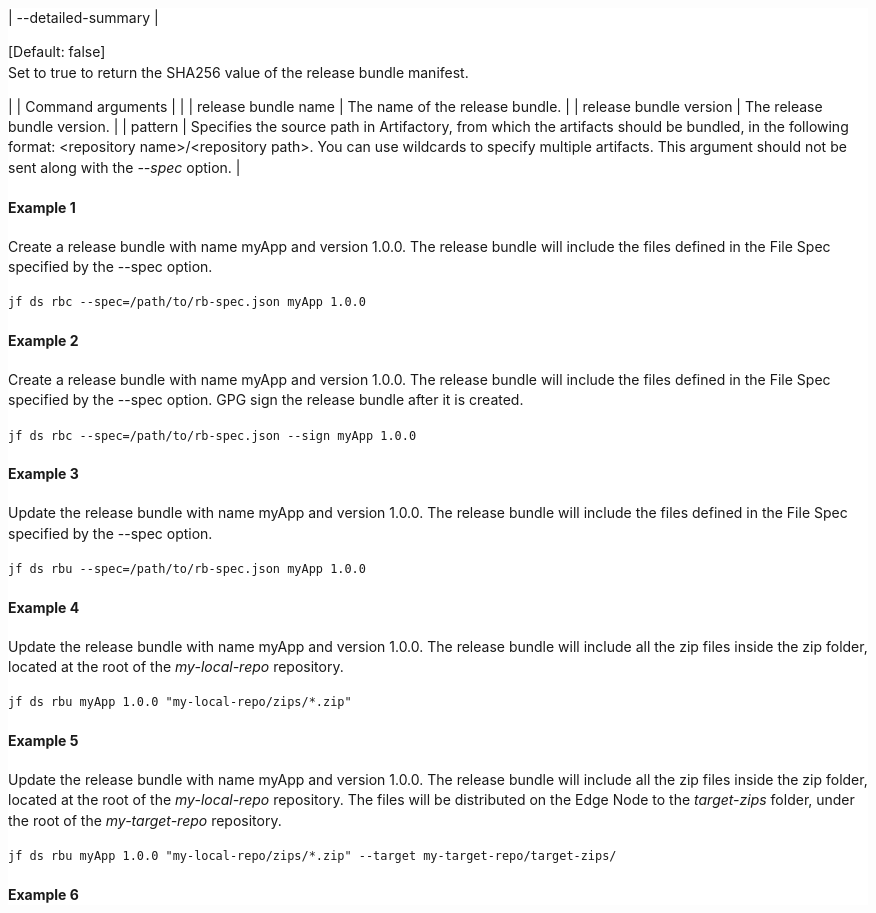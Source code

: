 | --detailed-summary     | <p>[Default: false]<br>Set to true to return the SHA256 value of the release bundle manifest.</p>                                                                                                                                                                                                                                                                                                                                                                                                                                                 |
| Command arguments      |                                                                                                                                                                                                                                                                                                                                                                                                                                                                                                                                                   |
| release bundle name    | The name of the release bundle.                                                                                                                                                                                                                                                                                                                                                                                                                                                                                                                   |
| release bundle version | The release bundle version.                                                                                                                                                                                                                                                                                                                                                                                                                                                                                                                       |
| pattern                | Specifies the source path in Artifactory, from which the artifacts should be bundled, in the following format: \<repository name>/\<repository path>. You can use wildcards to specify multiple artifacts. This argument should not be sent along with the _--spec_ option.                                                                                                                                                                                                                                                                       |

#### Example 1

Create a release bundle with name myApp and version 1.0.0. The release bundle will include the files defined in the File Spec specified by the --spec option.

```
jf ds rbc --spec=/path/to/rb-spec.json myApp 1.0.0
```

#### Example 2

Create a release bundle with name myApp and version 1.0.0. The release bundle will include the files defined in the File Spec specified by the --spec option. GPG sign the release bundle after it is created.

```
jf ds rbc --spec=/path/to/rb-spec.json --sign myApp 1.0.0
```

#### Example 3

Update the release bundle with name myApp and version 1.0.0. The release bundle will include the files defined in the File Spec specified by the --spec option.

```
jf ds rbu --spec=/path/to/rb-spec.json myApp 1.0.0
```

#### Example 4

Update the release bundle with name myApp and version 1.0.0. The release bundle will include all the zip files inside the zip folder, located at the root of the _my-local-repo_ repository.

```
jf ds rbu myApp 1.0.0 "my-local-repo/zips/*.zip"
```

#### Example 5

Update the release bundle with name myApp and version 1.0.0. The release bundle will include all the zip files inside the zip folder, located at the root of the _my-local-repo_ repository. The files will be distributed on the Edge Node to the _target-zips_ folder, under the root of the _my-target-repo_ repository.

```
jf ds rbu myApp 1.0.0 "my-local-repo/zips/*.zip" --target my-target-repo/target-zips/
```

#### Example 6
